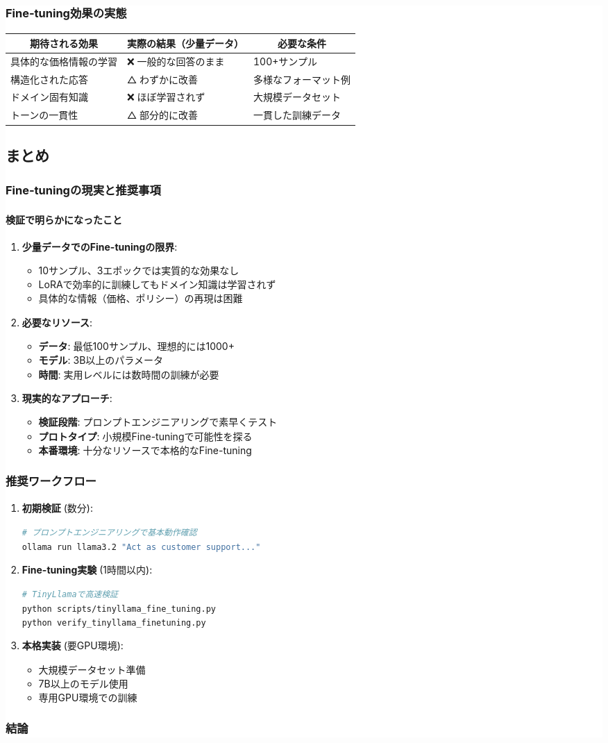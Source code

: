 ### Fine-tuning効果の実態

| 期待される効果 | 実際の結果（少量データ） | 必要な条件 |
|---------------|------------------------|----------|
| 具体的な価格情報の学習 | ❌ 一般的な回答のまま | 100+サンプル |
| 構造化された応答 | △ わずかに改善 | 多様なフォーマット例 |
| ドメイン固有知識 | ❌ ほぼ学習されず | 大規模データセット |
| トーンの一貫性 | △ 部分的に改善 | 一貫した訓練データ |

## まとめ

### Fine-tuningの現実と推奨事項

#### 検証で明らかになったこと

1. **少量データでのFine-tuningの限界**:
   - 10サンプル、3エポックでは実質的な効果なし
   - LoRAで効率的に訓練してもドメイン知識は学習されず
   - 具体的な情報（価格、ポリシー）の再現は困難

2. **必要なリソース**:
   - **データ**: 最低100サンプル、理想的には1000+
   - **モデル**: 3B以上のパラメータ
   - **時間**: 実用レベルには数時間の訓練が必要

3. **現実的なアプローチ**:
   - **検証段階**: プロンプトエンジニアリングで素早くテスト
   - **プロトタイプ**: 小規模Fine-tuningで可能性を探る
   - **本番環境**: 十分なリソースで本格的なFine-tuning

### 推奨ワークフロー

1. **初期検証** (数分):
   ```bash
   # プロンプトエンジニアリングで基本動作確認
   ollama run llama3.2 "Act as customer support..."
   ```

2. **Fine-tuning実験** (1時間以内):
   ```bash
   # TinyLlamaで高速検証
   python scripts/tinyllama_fine_tuning.py
   python verify_tinyllama_finetuning.py
   ```

3. **本格実装** (要GPU環境):
   - 大規模データセット準備
   - 7B以上のモデル使用
   - 専用GPU環境での訓練

### 結論
